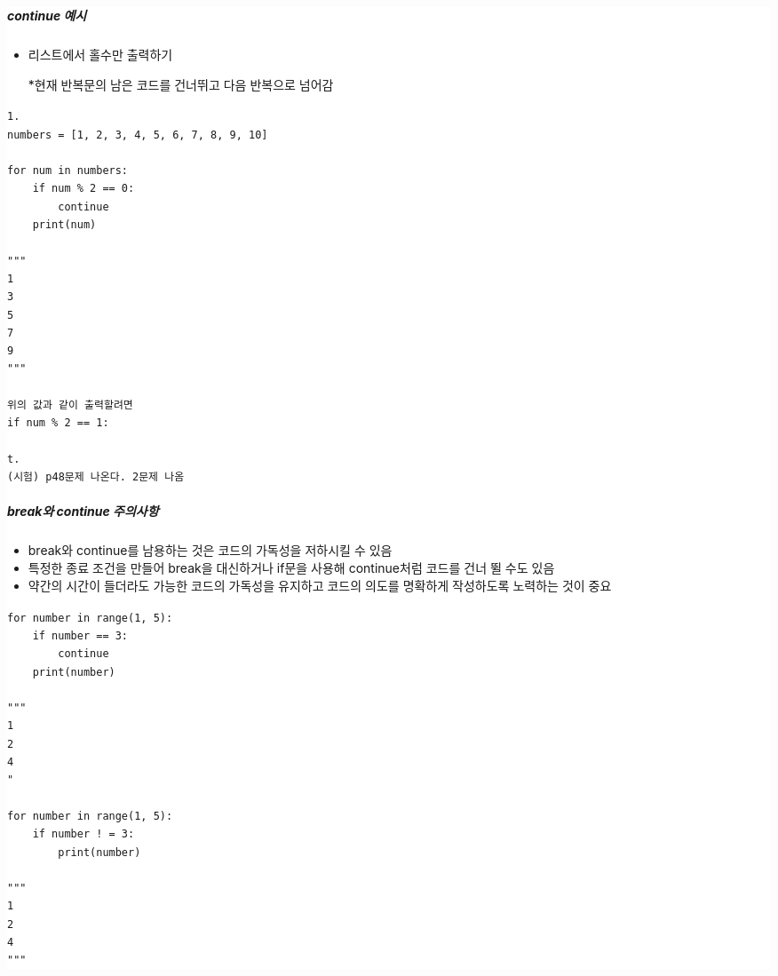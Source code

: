 

##### continue 예시

- 리스트에서 홀수만 출력하기

  *현재 반복문의 남은 코드를 건너뛰고 다음 반복으로 넘어감

```
1.
numbers = [1, 2, 3, 4, 5, 6, 7, 8, 9, 10]

for num in numbers:
	if num % 2 == 0:
		continue
    print(num)
    
"""
1
3
5
7
9
"""

위의 값과 같이 출력할려면
if num % 2 == 1:

t.
(시험) p48문제 나온다. 2문제 나옴
```



##### break와 continue 주의사항

- break와 continue를 남용하는 것은 코드의 가독성을 저하시킬 수 있음
- 특정한 종료 조건을 만들어 break을 대신하거나  if문을 사용해 continue처럼 코드를 건너 뛸 수도 있음
- 약간의 시간이 들더라도 가능한 코드의 가독성을 유지하고 코드의 의도를 명확하게 작성하도록 노력하는 것이 중요

```
for number in range(1, 5):
	if number == 3:
		continue
	print(number)
	
"""
1
2
4
"

for number in range(1, 5):
	if number ! = 3:
		print(number)
		
"""
1
2
4
"""
```
